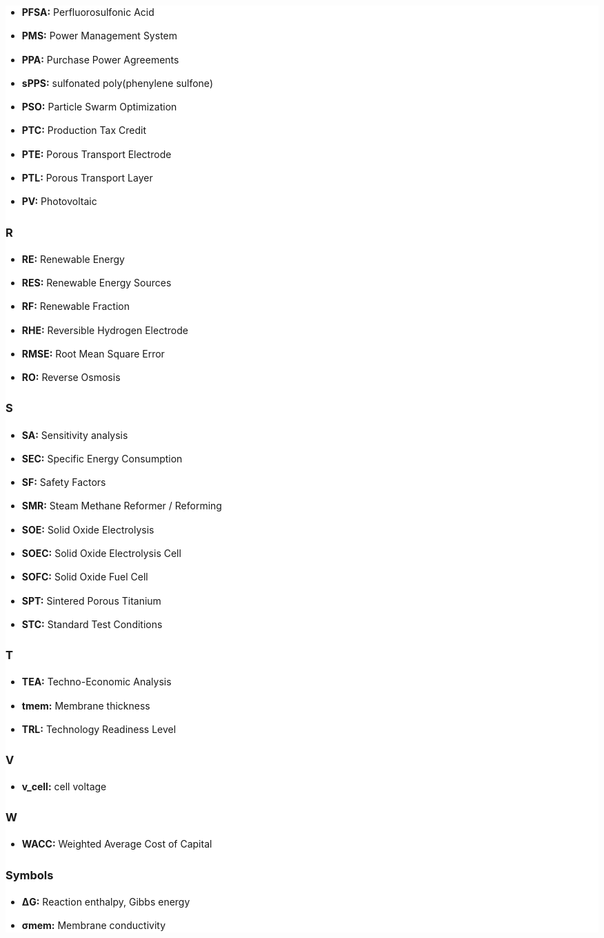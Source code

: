 - **PFSA:** Perfluorosulfonic Acid
    
- **PMS:** Power Management System
    
- **PPA:** Purchase Power Agreements
    
- **sPPS:** sulfonated poly(phenylene sulfone)
    
- **PSO:** Particle Swarm Optimization
    
- **PTC:** Production Tax Credit
    
- **PTE:** Porous Transport Electrode
    
- **PTL:** Porous Transport Layer
    
- **PV:** Photovoltaic
    

### **R**

- **RE:** Renewable Energy
    
- **RES:** Renewable Energy Sources
    
- **RF:** Renewable Fraction
    
- **RHE:** Reversible Hydrogen Electrode
    
- **RMSE:** Root Mean Square Error
    
- **RO:** Reverse Osmosis
    

### **S**

- **SA:** Sensitivity analysis
    
- **SEC:** Specific Energy Consumption
    
- **SF:** Safety Factors
    
- **SMR:** Steam Methane Reformer / Reforming
    
- **SOE:** Solid Oxide Electrolysis
    
- **SOEC:** Solid Oxide Electrolysis Cell
    
- **SOFC:** Solid Oxide Fuel Cell
    
- **SPT:** Sintered Porous Titanium
    
- **STC:** Standard Test Conditions
    

### **T**

- **TEA:** Techno-Economic Analysis
    
- **tmem:** Membrane thickness
    
- **TRL:** Technology Readiness Level
    

### **V**

- **v_cell:** cell voltage
    

### **W**

- **WACC:** Weighted Average Cost of Capital
    

### **Symbols**

- **ΔG:** Reaction enthalpy, Gibbs energy
    
- **σmem:** Membrane conductivity